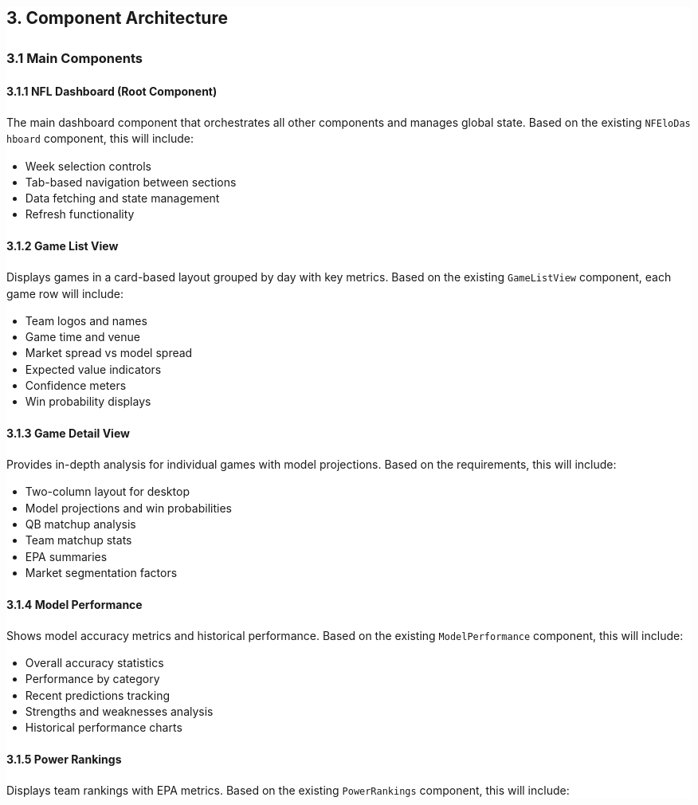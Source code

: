 ## 3. Component Architecture

### 3.1 Main Components

#### 3.1.1 NFL Dashboard (Root Component)

The main dashboard component that orchestrates all other components and manages global state. Based on the existing `NFEloDashboard` component, this will include:

- Week selection controls
- Tab-based navigation between sections
- Data fetching and state management
- Refresh functionality

#### 3.1.2 Game List View

Displays games in a card-based layout grouped by day with key metrics. Based on the existing `GameListView` component, each game row will include:

- Team logos and names
- Game time and venue
- Market spread vs model spread
- Expected value indicators
- Confidence meters
- Win probability displays

#### 3.1.3 Game Detail View

Provides in-depth analysis for individual games with model projections. Based on the requirements, this will include:

- Two-column layout for desktop
- Model projections and win probabilities
- QB matchup analysis
- Team matchup stats
- EPA summaries
- Market segmentation factors

#### 3.1.4 Model Performance

Shows model accuracy metrics and historical performance. Based on the existing `ModelPerformance` component, this will include:

- Overall accuracy statistics
- Performance by category
- Recent predictions tracking
- Strengths and weaknesses analysis
- Historical performance charts

#### 3.1.5 Power Rankings

Displays team rankings with EPA metrics. Based on the existing `PowerRankings` component, this will include:

